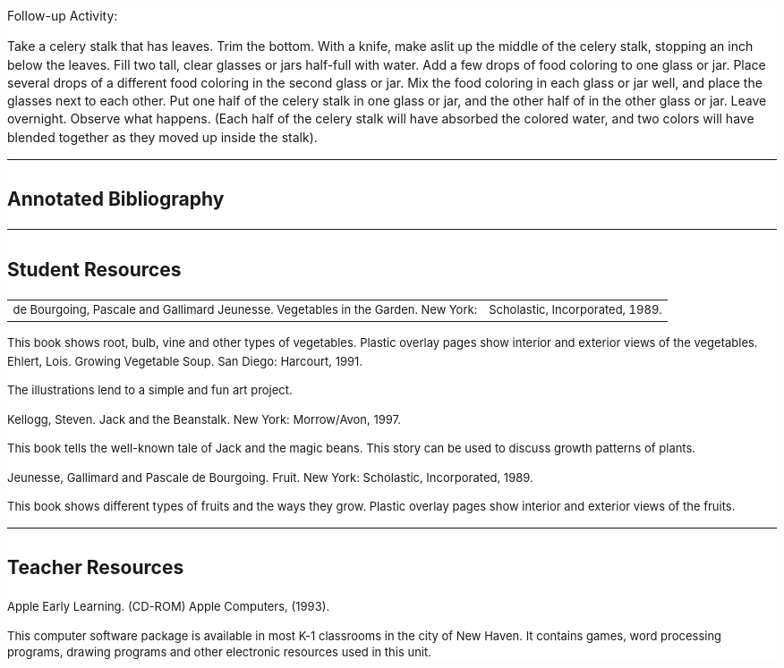 Follow-up Activity:
<p>
Take a celery stalk that has leaves.  Trim the bottom.  With a knife, make aslit up the middle of the celery stalk, stopping an inch below the leaves. Fill two tall, clear glasses or jars half-full with water.  Add a few drops of food coloring to one glass or jar.  Place several drops of a different food coloring in the second glass or jar.  Mix the food coloring in each glass or jar well, and place the glasses next to each other.  Put one half of the celery stalk in one glass or jar, and the other half of in the other glass or  jar.  Leave overnight.  Observe what happens.  (Each half of the celery stalk will have absorbed the colored water, and two colors will have blended together as they moved up inside the stalk).
</p>
<hr/>
<h2>
Annotated Bibliography
</h2>
<hr/>
<h2>
Student Resources
</h2>
<font size="-1">
<table border="0">
<tr>
<td>
de Bourgoing, Pascale and Gallimard Jeunesse.  Vegetables in the Garden.  New York:
</td>
<td>
Scholastic, Incorporated, 1989.
</td>
</tr>
</table>
This book shows root, bulb, vine and other types of vegetables.  Plastic overlay pages show interior and exterior views of the vegetables.
</font>
<font size="-1">
Ehlert, Lois.  Growing Vegetable Soup. San Diego:  Harcourt, 1991.
<p>
The illustrations lend to a simple and fun art project.
</p>
</font>
<font size="-1">
Kellogg, Steven.  Jack and the Beanstalk. New York:  Morrow/Avon, 1997.
<p>
This book tells the well-known tale of Jack and the magic beans.  This story can be used to discuss growth patterns of plants.
</p>
</font>
<font size="-1">
Jeunesse, Gallimard and Pascale de Bourgoing.  Fruit.  New York:  Scholastic, Incorporated, 1989.
<p>
This book shows different types of fruits and the ways they grow.  Plastic overlay pages show interior and exterior views of the fruits.
</p>
</font>
<hr/>
<h2>
Teacher Resources
</h2>
<font size="-1">
Apple Early Learning.  (CD-ROM)  Apple Computers, (1993).
<p>
This computer software package is available in most K-1 classrooms in the city of New Haven.  It contains games, word processing programs, drawing programs and other electronic resources used in this unit.
</p>